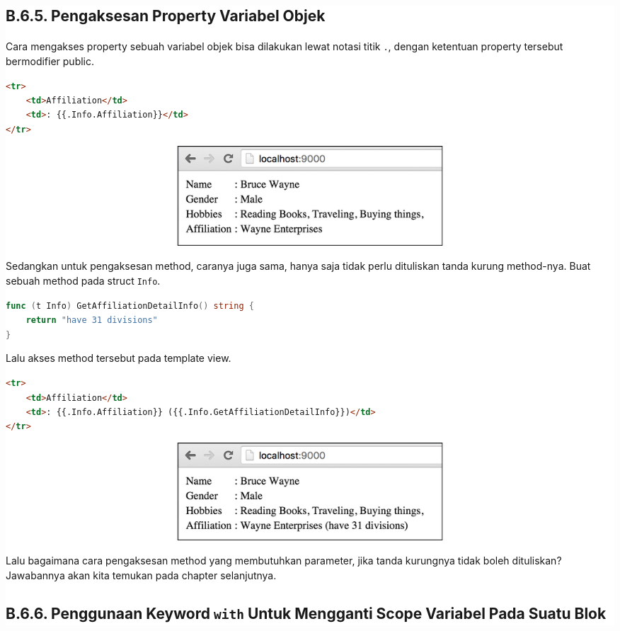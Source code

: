 ## B.6.5. Pengaksesan Property Variabel Objek

Cara mengakses property sebuah variabel objek bisa dilakukan lewat notasi titik `.`, dengan ketentuan property tersebut bermodifier public.

```html
<tr>
	<td>Affiliation</td>
	<td>: {{.Info.Affiliation}}</td>
</tr>
```

![Mengakses property](images/B_template_actions_variables_4_property.png)

Sedangkan untuk pengaksesan method, caranya juga sama, hanya saja tidak perlu dituliskan tanda kurung method-nya. Buat sebuah method pada struct `Info`.

```go
func (t Info) GetAffiliationDetailInfo() string {
	return "have 31 divisions"
}
```

Lalu akses method tersebut pada template view.

```html
<tr>
	<td>Affiliation</td>
	<td>: {{.Info.Affiliation}} ({{.Info.GetAffiliationDetailInfo}})</td>
</tr>
```

![Mengakses property](images/B_template_actions_variables_5_method.png)

Lalu bagaimana cara pengaksesan method yang membutuhkan parameter, jika tanda kurungnya tidak boleh dituliskan? Jawabannya akan kita temukan pada chapter selanjutnya.

## B.6.6. Penggunaan Keyword `with` Untuk Mengganti Scope Variabel Pada Suatu Blok
